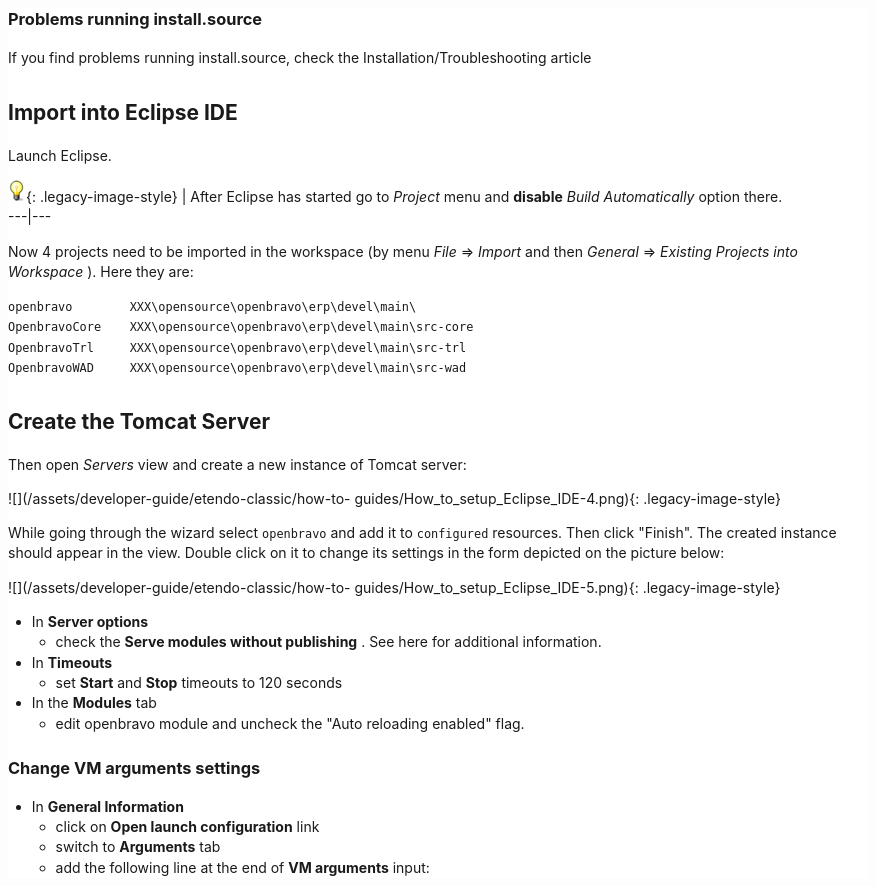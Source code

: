 ###  Problems running install.source

If you find problems running install.source, check the
Installation/Troubleshooting  article

##  Import into Eclipse IDE

Launch Eclipse.

![](/assets/developer-guide/etendo-classic/how-to-guides/Bulbgraph.png){: .legacy-image-style} |
After Eclipse has started go to _Project_ menu and **disable** _Build
Automatically_ option there.  
---|---  
  
Now 4 projects need to be imported in the workspace (by menu _File_ =>
_Import_ and then _General_ => _Existing Projects into Workspace_ ). Here they
are:

    
    
    openbravo        XXX\opensource\openbravo\erp\devel\main\
    OpenbravoCore    XXX\opensource\openbravo\erp\devel\main\src-core
    OpenbravoTrl     XXX\opensource\openbravo\erp\devel\main\src-trl
    OpenbravoWAD     XXX\opensource\openbravo\erp\devel\main\src-wad
    

##  Create the Tomcat Server

Then open _Servers_ view and create a new instance of Tomcat server:

![](/assets/developer-guide/etendo-classic/how-to-
guides/How_to_setup_Eclipse_IDE-4.png){: .legacy-image-style}

While going through the wizard select ` openbravo ` and add it to ` configured
` resources. Then click "Finish". The created instance should appear in the
view. Double click on it to change its settings in the form depicted on the
picture below:

![](/assets/developer-guide/etendo-classic/how-to-
guides/How_to_setup_Eclipse_IDE-5.png){: .legacy-image-style}

  * In **Server options**
    * check the **Serve modules without publishing** . See  here  for additional information. 
  * In **Timeouts**
    * set **Start** and **Stop** timeouts to 120 seconds 
  * In the **Modules** tab 
    * edit openbravo module and uncheck the "Auto reloading enabled" flag. 

###  Change VM arguments settings

  * In **General Information**
    * click on **Open launch configuration** link 
    * switch to **Arguments** tab 
    * add the following line at the end of **VM arguments** input: 
